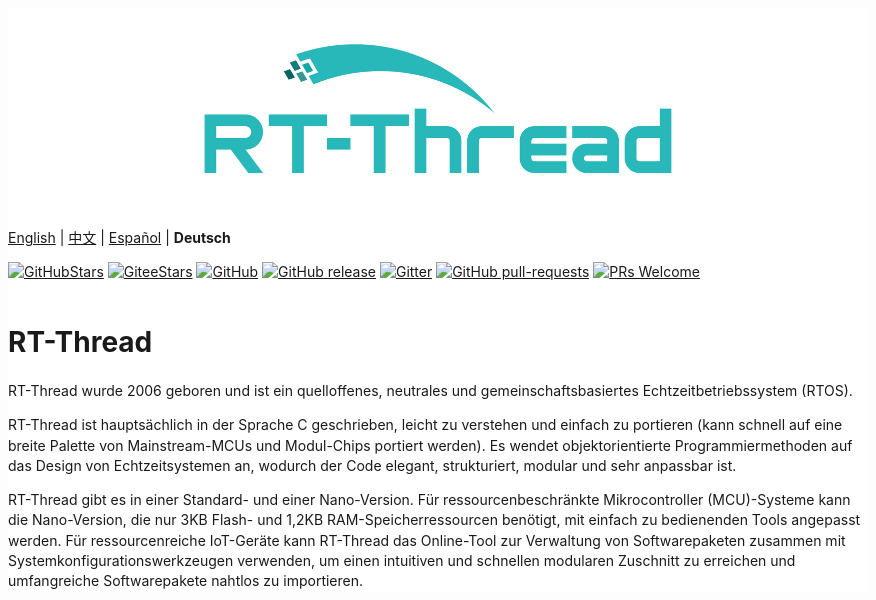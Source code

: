 <p align="center">
<img src="documentation/figures/logo.png" width="60%" >
</p>

 [English](README.md) | [中文](README_zh.md) | [Español](README_es.md) | **Deutsch**

[![GitHubStars](https://img.shields.io/github/stars/RT-Thread/rt-thread?style=flat-square&logo=GitHub)](https://github.com/RT-Thread/rt-thread/stargazers)
[![GiteeStars](https://gitee.com/rtthread/rt-thread/badge/star.svg?theme=gvp)](https://gitee.com/rtthread/rt-thread/stargazers)
[![GitHub](https://img.shields.io/github/license/RT-Thread/rt-thread.svg)](https://github.com/RT-Thread/rt-thread/blob/master/LICENSE)
[![GitHub release](https://img.shields.io/github/release/RT-Thread/rt-thread.svg)](https://github.com/RT-Thread/rt-thread/releases)
[![Gitter](https://badges.gitter.im/Join%20Chat.svg)](https://gitter.im/RT-Thread/rt-thread?utm_source=badge&utm_medium=badge&utm_campaign=pr-badge&utm_content=badge)
[![GitHub pull-requests](https://img.shields.io/github/issues-pr/RT-Thread/rt-thread.svg)](https://github.com/RT-Thread/rt-thread/pulls)
[![PRs Welcome](https://img.shields.io/badge/PRs-welcome-brightgreen.svg?style=flat)](https://github.com/RT-Thread/rt-thread/pulls)

# RT-Thread

RT-Thread wurde 2006 geboren und ist ein quelloffenes, neutrales und gemeinschaftsbasiertes Echtzeitbetriebssystem (RTOS).

RT-Thread ist hauptsächlich in der Sprache C geschrieben, leicht zu verstehen und einfach zu portieren (kann schnell auf eine breite Palette von Mainstream-MCUs und Modul-Chips portiert werden). Es wendet objektorientierte Programmiermethoden auf das Design von Echtzeitsystemen an, wodurch der Code elegant, strukturiert, modular und sehr anpassbar ist.

RT-Thread gibt es in einer Standard- und einer Nano-Version. Für ressourcenbeschränkte Mikrocontroller (MCU)-Systeme kann die Nano-Version, die nur 3KB Flash- und 1,2KB RAM-Speicherressourcen benötigt, mit einfach zu bedienenden Tools angepasst werden. Für ressourcenreiche IoT-Geräte kann RT-Thread das Online-Tool zur Verwaltung von Softwarepaketen zusammen mit Systemkonfigurationswerkzeugen verwenden, um einen intuitiven und schnellen modularen Zuschnitt zu erreichen und umfangreiche Softwarepakete nahtlos zu importieren.

